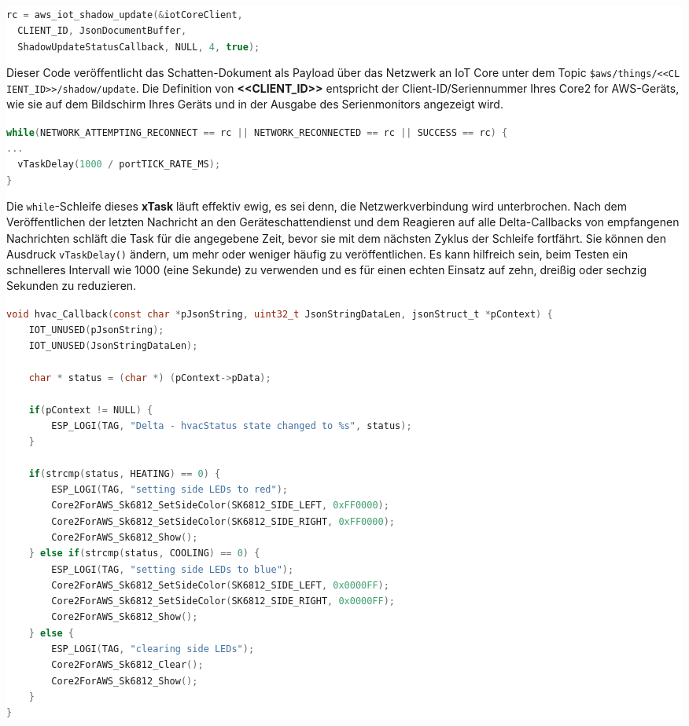 ```C
rc = aws_iot_shadow_update(&iotCoreClient, 
  CLIENT_ID, JsonDocumentBuffer,
  ShadowUpdateStatusCallback, NULL, 4, true);
```

Dieser Code veröffentlicht das Schatten-Dokument als Payload über das Netzwerk an IoT Core unter dem Topic `$aws/things/<<CLIENT_ID>>/shadow/update`. Die Definition von **<<CLIENT_ID>>** entspricht der Client-ID/Seriennummer Ihres Core2 for AWS-Geräts, wie sie auf dem Bildschirm Ihres Geräts und in der Ausgabe des Serienmonitors angezeigt wird.

```C
while(NETWORK_ATTEMPTING_RECONNECT == rc || NETWORK_RECONNECTED == rc || SUCCESS == rc) {
...
  vTaskDelay(1000 / portTICK_RATE_MS);
}
```

Die `while`-Schleife dieses **xTask** läuft effektiv ewig, es sei denn, die Netzwerkverbindung wird unterbrochen. Nach dem Veröffentlichen der letzten Nachricht an den Geräteschattendienst und dem Reagieren auf alle Delta-Callbacks von empfangenen Nachrichten schläft die Task für die angegebene Zeit, bevor sie mit dem nächsten Zyklus der Schleife fortfährt. Sie können den Ausdruck `vTaskDelay()` ändern, um mehr oder weniger häufig zu veröffentlichen. Es kann hilfreich sein, beim Testen ein schnelleres Intervall wie 1000 (eine Sekunde) zu verwenden und es für einen echten Einsatz auf zehn, dreißig oder sechzig Sekunden zu reduzieren.

```C
void hvac_Callback(const char *pJsonString, uint32_t JsonStringDataLen, jsonStruct_t *pContext) {
    IOT_UNUSED(pJsonString);
    IOT_UNUSED(JsonStringDataLen);

    char * status = (char *) (pContext->pData);

    if(pContext != NULL) {
        ESP_LOGI(TAG, "Delta - hvacStatus state changed to %s", status);
    }

    if(strcmp(status, HEATING) == 0) {
        ESP_LOGI(TAG, "setting side LEDs to red");
        Core2ForAWS_Sk6812_SetSideColor(SK6812_SIDE_LEFT, 0xFF0000);
        Core2ForAWS_Sk6812_SetSideColor(SK6812_SIDE_RIGHT, 0xFF0000);
        Core2ForAWS_Sk6812_Show();
    } else if(strcmp(status, COOLING) == 0) {
        ESP_LOGI(TAG, "setting side LEDs to blue");
        Core2ForAWS_Sk6812_SetSideColor(SK6812_SIDE_LEFT, 0x0000FF);
        Core2ForAWS_Sk6812_SetSideColor(SK6812_SIDE_RIGHT, 0x0000FF);
        Core2ForAWS_Sk6812_Show();
    } else {
        ESP_LOGI(TAG, "clearing side LEDs");
        Core2ForAWS_Sk6812_Clear();
        Core2ForAWS_Sk6812_Show();
    }
}
```

